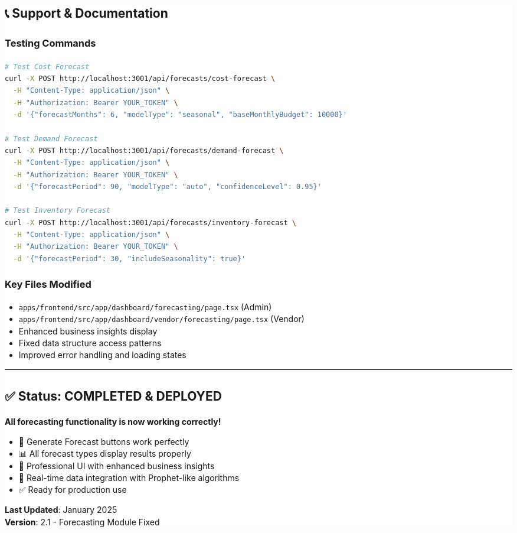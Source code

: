 
## 📞 **Support & Documentation**

### **Testing Commands**
```bash
# Test Cost Forecast
curl -X POST http://localhost:3001/api/forecasts/cost-forecast \
  -H "Content-Type: application/json" \
  -H "Authorization: Bearer YOUR_TOKEN" \
  -d '{"forecastMonths": 6, "modelType": "seasonal", "baseMonthlyBudget": 10000}'

# Test Demand Forecast  
curl -X POST http://localhost:3001/api/forecasts/demand-forecast \
  -H "Content-Type: application/json" \
  -H "Authorization: Bearer YOUR_TOKEN" \
  -d '{"forecastPeriod": 90, "modelType": "auto", "confidenceLevel": 0.95}'

# Test Inventory Forecast
curl -X POST http://localhost:3001/api/forecasts/inventory-forecast \
  -H "Content-Type: application/json" \
  -H "Authorization: Bearer YOUR_TOKEN" \
  -d '{"forecastPeriod": 30, "includeSeasonality": true}'
```

### **Key Files Modified**
- `apps/frontend/src/app/dashboard/forecasting/page.tsx` (Admin)
- `apps/frontend/src/app/dashboard/vendor/forecasting/page.tsx` (Vendor)
- Enhanced business insights display
- Fixed data structure access patterns
- Improved error handling and loading states

---

## ✅ **Status: COMPLETED & DEPLOYED**

**All forecasting functionality is now working correctly!**
- 🎯 Generate Forecast buttons work perfectly
- 📊 All forecast types display results properly  
- 🎨 Professional UI with enhanced business insights
- 🚀 Real-time data integration with Prophet-like algorithms
- ✅ Ready for production use

**Last Updated**: January 2025  
**Version**: 2.1 - Forecasting Module Fixed 